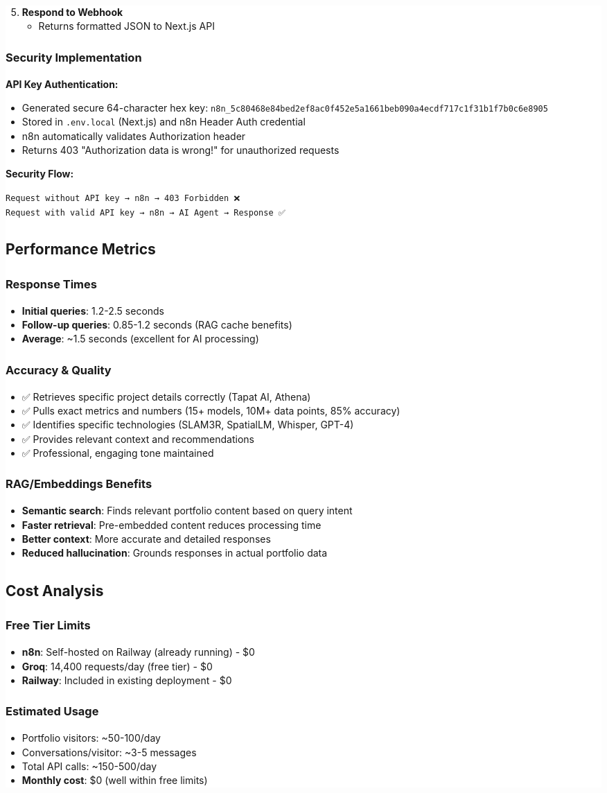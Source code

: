 5. **Respond to Webhook**
   - Returns formatted JSON to Next.js API

### Security Implementation

**API Key Authentication:**
- Generated secure 64-character hex key: `n8n_5c80468e84bed2ef8ac0f452e5a1661beb090a4ecdf717c1f31b1f7b0c6e8905`
- Stored in `.env.local` (Next.js) and n8n Header Auth credential
- n8n automatically validates Authorization header
- Returns 403 "Authorization data is wrong!" for unauthorized requests

**Security Flow:**
```
Request without API key → n8n → 403 Forbidden ❌
Request with valid API key → n8n → AI Agent → Response ✅
```

## Performance Metrics

### Response Times
- **Initial queries**: 1.2-2.5 seconds
- **Follow-up queries**: 0.85-1.2 seconds (RAG cache benefits)
- **Average**: ~1.5 seconds (excellent for AI processing)

### Accuracy & Quality
- ✅ Retrieves specific project details correctly (Tapat AI, Athena)
- ✅ Pulls exact metrics and numbers (15+ models, 10M+ data points, 85% accuracy)
- ✅ Identifies specific technologies (SLAM3R, SpatialLM, Whisper, GPT-4)
- ✅ Provides relevant context and recommendations
- ✅ Professional, engaging tone maintained

### RAG/Embeddings Benefits
- **Semantic search**: Finds relevant portfolio content based on query intent
- **Faster retrieval**: Pre-embedded content reduces processing time
- **Better context**: More accurate and detailed responses
- **Reduced hallucination**: Grounds responses in actual portfolio data

## Cost Analysis

### Free Tier Limits
- **n8n**: Self-hosted on Railway (already running) - $0
- **Groq**: 14,400 requests/day (free tier) - $0
- **Railway**: Included in existing deployment - $0

### Estimated Usage
- Portfolio visitors: ~50-100/day
- Conversations/visitor: ~3-5 messages
- Total API calls: ~150-500/day
- **Monthly cost**: $0 (well within free limits)
